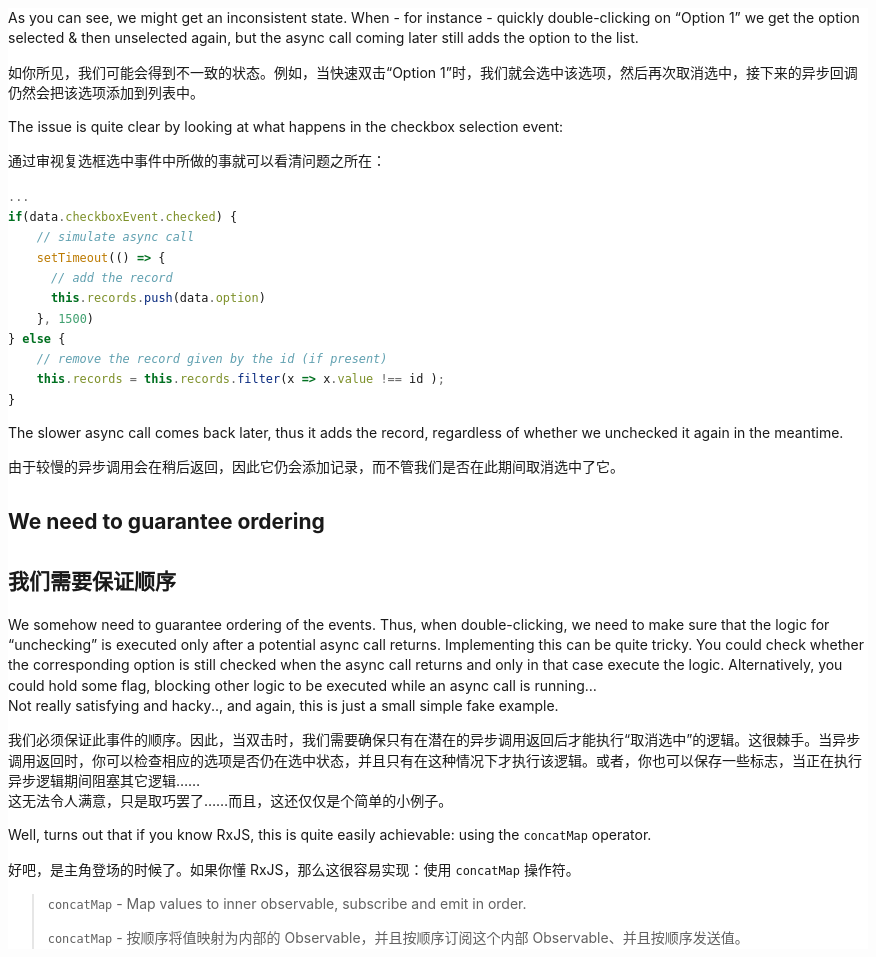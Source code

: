As you can see, we might get an inconsistent state. When - for instance - quickly double-clicking on “Option 1” we get the option selected & then unselected again, but the async call coming later still adds the option to the list.

如你所见，我们可能会得到不一致的状态。例如，当快速双击“Option 1”时，我们就会选中该选项，然后再次取消选中，接下来的异步回调仍然会把该选项添加到列表中。


The issue is quite clear by looking at what happens in the checkbox selection event:

通过审视复选框选中事件中所做的事就可以看清问题之所在：


```typescript
...
if(data.checkboxEvent.checked) {
    // simulate async call
    setTimeout(() => {
      // add the record
      this.records.push(data.option)
    }, 1500)
} else {
    // remove the record given by the id (if present)
    this.records = this.records.filter(x => x.value !== id );
}
```

The slower async call comes back later, thus it adds the record, regardless of whether we unchecked it again in the meantime.

由于较慢的异步调用会在稍后返回，因此它仍会添加记录，而不管我们是否在此期间取消选中了它。


## We need to guarantee ordering

## 我们需要保证顺序


We somehow need to guarantee ordering of the events. Thus, when double-clicking, we need to make sure that the logic for “unchecking” is executed only after a potential async call returns. Implementing this can be quite tricky. You could check whether the corresponding option is still checked when the async call returns and only in that case execute the logic. Alternatively, you could hold some flag, blocking other logic to be executed while an async call is running…  
Not really satisfying and hacky.., and again, this is just a small simple fake example.

我们必须保证此事件的顺序。因此，当双击时，我们需要确保只有在潜在的异步调用返回后才能执行“取消选中”的逻辑。这很棘手。当异步调用返回时，你可以检查相应的选项是否仍在选中状态，并且只有在这种情况下才执行该逻辑。或者，你也可以保存一些标志，当正在执行异步逻辑期间阻塞其它逻辑……  
这无法令人满意，只是取巧罢了……而且，这还仅仅是个简单的小例子。


Well, turns out that if you know RxJS, this is quite easily achievable: using the `concatMap` operator.

好吧，是主角登场的时候了。如果你懂 RxJS，那么这很容易实现：使用 `concatMap` 操作符。


> `concatMap` - Map values to inner observable, subscribe and emit in order.
>
> `concatMap` - 按顺序将值映射为内部的 Observable，并且按顺序订阅这个内部 Observable、并且按顺序发送值。
>
